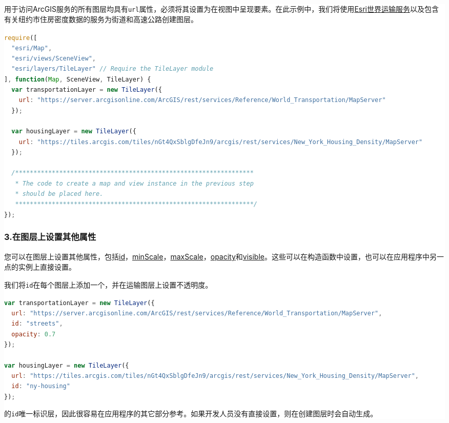 用于访问ArcGIS服务的所有图层均具有`url`属性，必须将其设置为在视图中呈现要素。在此示例中，我们将使用[Esri世界运输服务](https://server.arcgisonline.com/ArcGIS/rest/services/Reference/World_Transportation/MapServer)以及包含有关纽约市住房密度数据的服务为街道和高速公路创建图层。

```js
require([
  "esri/Map",
  "esri/views/SceneView",
  "esri/layers/TileLayer" // Require the TileLayer module
], function(Map, SceneView, TileLayer) {
  var transportationLayer = new TileLayer({
    url: "https://server.arcgisonline.com/ArcGIS/rest/services/Reference/World_Transportation/MapServer"
  });

  var housingLayer = new TileLayer({
    url: "https://tiles.arcgis.com/tiles/nGt4QxSblgDfeJn9/arcgis/rest/services/New_York_Housing_Density/MapServer"
  });

  /*****************************************************************
   * The code to create a map and view instance in the previous step
   * should be placed here.
   *****************************************************************/
});
```

### 3.在图层上设置其他属性

您可以在图层上设置其他属性，包括[id](https://developers.arcgis.com/javascript/latest/api-reference/esri-layers-Layer.html#id)，[minScale](https://developers.arcgis.com/javascript/latest/api-reference/esri-layers-Layer.html#minScale)，[maxScale](https://developers.arcgis.com/javascript/latest/api-reference/esri-layers-Layer.html#maxScale)，[opacity](https://developers.arcgis.com/javascript/latest/api-reference/esri-layers-Layer.html#opacity)和[visible](https://developers.arcgis.com/javascript/latest/api-reference/esri-layers-Layer.html#visible)。这些可以在构造函数中设置，也可以在应用程序中另一点的实例上直接设置。

我们将`id`在每个图层上添加一个，并在运输图层上设置不透明度。

```js
var transportationLayer = new TileLayer({
  url: "https://server.arcgisonline.com/ArcGIS/rest/services/Reference/World_Transportation/MapServer",
  id: "streets",
  opacity: 0.7
});

var housingLayer = new TileLayer({
  url: "https://tiles.arcgis.com/tiles/nGt4QxSblgDfeJn9/arcgis/rest/services/New_York_Housing_Density/MapServer",
  id: "ny-housing"
});
```

的`id`唯一标识层，因此很容易在应用程序的其它部分参考。如果开发人员没有直接设置，则在创建图层时会自动生成。
